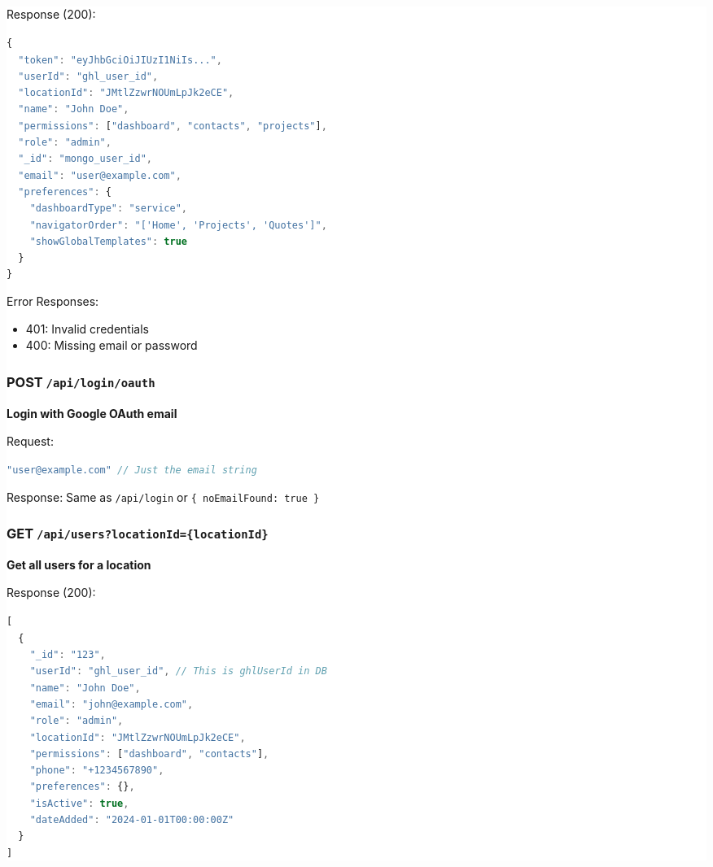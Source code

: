 Response (200):
```javascript
{
  "token": "eyJhbGciOiJIUzI1NiIs...",
  "userId": "ghl_user_id",
  "locationId": "JMtlZzwrNOUmLpJk2eCE",
  "name": "John Doe",
  "permissions": ["dashboard", "contacts", "projects"],
  "role": "admin",
  "_id": "mongo_user_id",
  "email": "user@example.com",
  "preferences": {
    "dashboardType": "service",
    "navigatorOrder": "['Home', 'Projects', 'Quotes']",
    "showGlobalTemplates": true
  }
}
```

Error Responses:
- 401: Invalid credentials
- 400: Missing email or password

### POST `/api/login/oauth`
**Login with Google OAuth email**

Request:
```javascript
"user@example.com" // Just the email string
```

Response: Same as `/api/login` or `{ noEmailFound: true }`

### GET `/api/users?locationId={locationId}`
**Get all users for a location**

Response (200):
```javascript
[
  {
    "_id": "123",
    "userId": "ghl_user_id", // This is ghlUserId in DB
    "name": "John Doe",
    "email": "john@example.com",
    "role": "admin",
    "locationId": "JMtlZzwrNOUmLpJk2eCE",
    "permissions": ["dashboard", "contacts"],
    "phone": "+1234567890",
    "preferences": {},
    "isActive": true,
    "dateAdded": "2024-01-01T00:00:00Z"
  }
]
```
